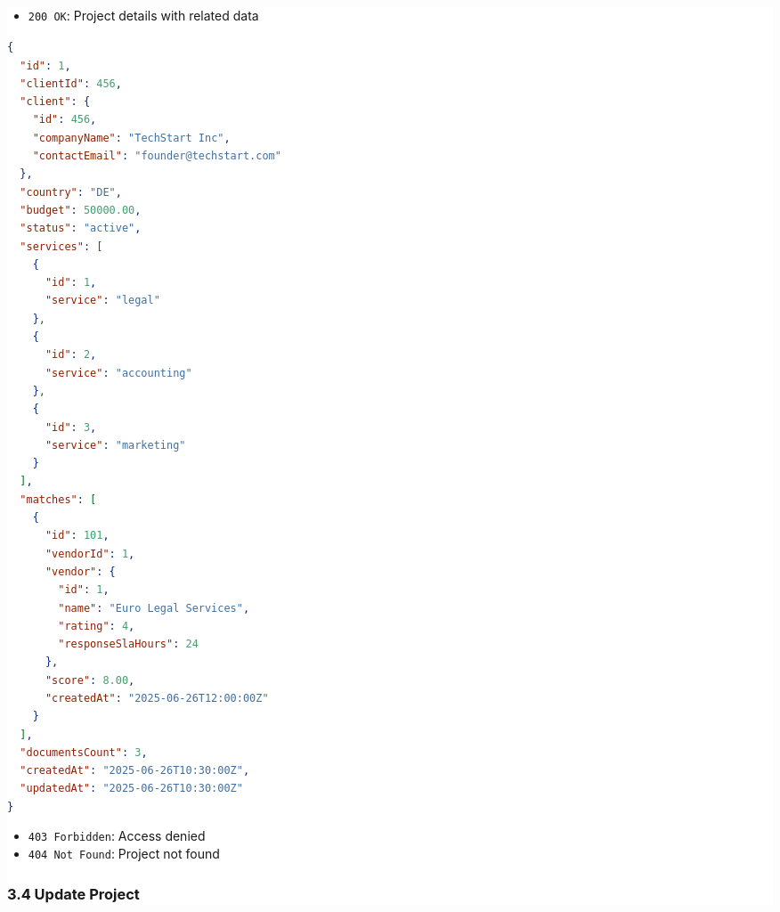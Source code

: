 - `200 OK`: Project details with related data

```json
{
  "id": 1,
  "clientId": 456,
  "client": {
    "id": 456,
    "companyName": "TechStart Inc",
    "contactEmail": "founder@techstart.com"
  },
  "country": "DE",
  "budget": 50000.00,
  "status": "active",
  "services": [
    {
      "id": 1,
      "service": "legal"
    },
    {
      "id": 2,
      "service": "accounting"
    },
    {
      "id": 3,
      "service": "marketing"
    }
  ],
  "matches": [
    {
      "id": 101,
      "vendorId": 1,
      "vendor": {
        "id": 1,
        "name": "Euro Legal Services",
        "rating": 4,
        "responseSlaHours": 24
      },
      "score": 8.00,
      "createdAt": "2025-06-26T12:00:00Z"
    }
  ],
  "documentsCount": 3,
  "createdAt": "2025-06-26T10:30:00Z",
  "updatedAt": "2025-06-26T10:30:00Z"
}
```

- `403 Forbidden`: Access denied
- `404 Not Found`: Project not found

### 3.4 Update Project
